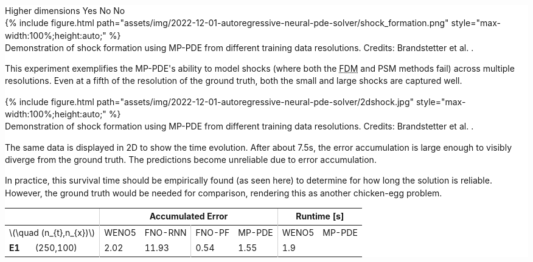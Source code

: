 <td>Higher dimensions</td>
<td>Yes</td>
<td>No</td>
<td>No</td>
</tr>
</tbody>
</table>

<div class="l-body-outset">
{% include figure.html path="assets/img/2022-12-01-autoregressive-neural-pde-solver/shock_formation.png" style="max-width:100%;height:auto;" %}
<div class="caption">
Demonstration of shock formation using MP-PDE from different training data resolutions. Credits: Brandstetter et al. <d-cite key="brandstetterMessagePassingNeural2022a"></d-cite>.
</div>
</div>

This experiment exemplifies the MP-PDE's ability to model shocks (where both the <abbr title="finite difference method">FDM</abbr> and PSM methods fail) across multiple resolutions. Even at a fifth of the resolution of the ground truth, both the small and large shocks are captured well.

<div class="l-body-outset">
{% include figure.html path="assets/img/2022-12-01-autoregressive-neural-pde-solver/2dshock.jpg" style="max-width:100%;height:auto;" %}
<div class="caption">
Demonstration of shock formation using MP-PDE from different training data resolutions. Credits: Brandstetter et al. <d-cite key="brandstetterMessagePassingNeural2022a"></d-cite>.
</div>
</div>

The same data is displayed in 2D to show the time evolution. After about 7.5s, the error accumulation is large enough to visibly diverge from the ground truth. The predictions become unreliable due to error accumulation.

In practice, this survival time should be empirically found (as seen here) to determine for how long the solution is reliable. However, the ground truth would be needed for comparison, rendering this as another chicken-egg problem.

<table>
<thead>
  <tr>
    <th colspan="2"></th>
    <th colspan="4" style="border-left:1px solid lightgrey;">Accumulated Error</th>
    <th colspan="2" style="border-left:1px solid lightgrey;">Runtime [s]</th>
  </tr>
</thead>
<tbody>
  <tr>
    <td colspan="2">
    \(\quad (n_{t},n_{x})\)
    </td>
    <td style="border-left:1px solid lightgrey;">WENO5</td>
    <td>FNO-RNN</td>
    <td style="border-left:1px solid lightgrey;">FNO-PF</td>
    <td>MP-PDE</td>
    <td style="border-left:1px solid lightgrey;">WENO5</td>
    <td>MP-PDE</td>
  </tr>
  <tr>
    <td><b>E1</b></td>
    <td>(250,100)</td>
    <td style="border-left:1px solid lightgrey;">2.02</td>
    <td>11.93</td>
    <td style="border-left:1px solid lightgrey;">0.54</td>
    <td>1.55</td>
    <td style="border-left:1px solid lightgrey;">1.9</td>